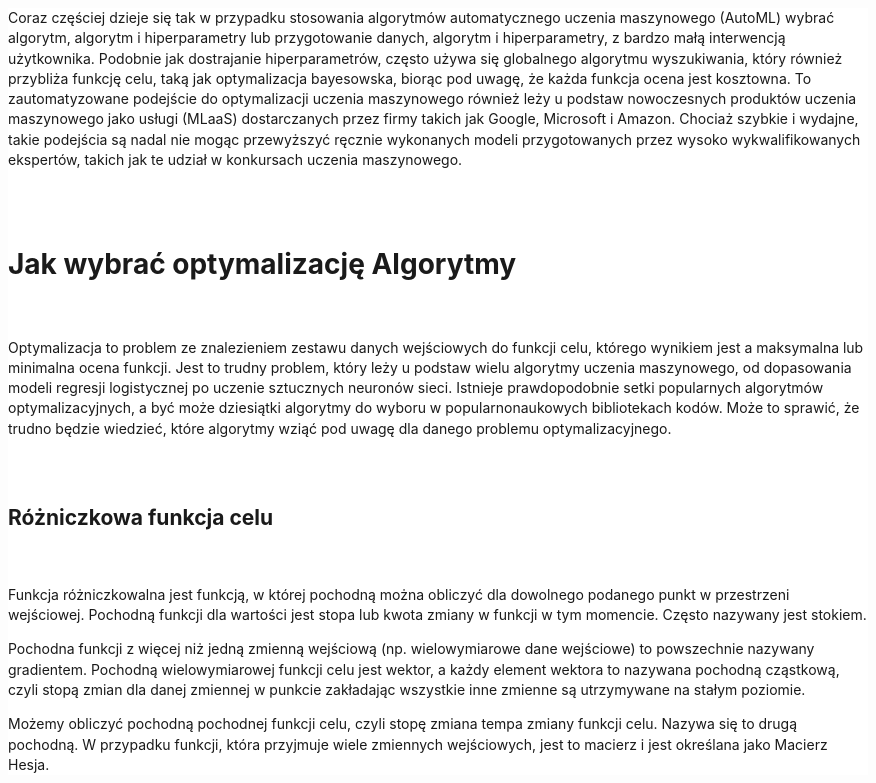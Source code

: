 Coraz częściej dzieje się tak w przypadku stosowania algorytmów automatycznego uczenia maszynowego (AutoML)
wybrać algorytm, algorytm i hiperparametry lub przygotowanie danych, algorytm i
hiperparametry, z bardzo małą interwencją użytkownika.
Podobnie jak dostrajanie hiperparametrów, często używa się globalnego algorytmu wyszukiwania, który również
przybliża funkcję celu, taką jak optymalizacja bayesowska, biorąc pod uwagę, że każda funkcja
ocena jest kosztowna. To zautomatyzowane podejście do optymalizacji uczenia maszynowego również
leży u podstaw nowoczesnych produktów uczenia maszynowego jako usługi (MLaaS) dostarczanych przez firmy
takich jak Google, Microsoft i Amazon. Chociaż szybkie i wydajne, takie podejścia są nadal
nie mogąc przewyższyć ręcznie wykonanych modeli przygotowanych przez wysoko wykwalifikowanych ekspertów, takich jak te
udział w konkursach uczenia maszynowego.

<p>&nbsp;</p>

# Jak wybrać optymalizację Algorytmy

<p>&nbsp;</p>

Optymalizacja to problem ze znalezieniem zestawu danych wejściowych do funkcji celu, którego wynikiem jest a
maksymalna lub minimalna ocena funkcji. Jest to trudny problem, który leży u podstaw wielu
algorytmy uczenia maszynowego, od dopasowania modeli regresji logistycznej po uczenie sztucznych neuronów
sieci. Istnieje prawdopodobnie setki popularnych algorytmów optymalizacyjnych, a być może dziesiątki
algorytmy do wyboru w popularnonaukowych bibliotekach kodów. Może to sprawić, że trudno będzie
wiedzieć, które algorytmy wziąć pod uwagę dla danego problemu optymalizacyjnego.

<p>&nbsp;</p>

## Różniczkowa funkcja celu

<p>&nbsp;</p>

Funkcja różniczkowalna
jest funkcją, w której pochodną można obliczyć dla dowolnego podanego
punkt w przestrzeni wejściowej. Pochodną funkcji dla wartości jest stopa lub kwota zmiany
w funkcji w tym momencie. Często nazywany jest stokiem.

Pochodna funkcji z więcej niż jedną zmienną wejściową (np. wielowymiarowe dane wejściowe) to
powszechnie nazywany gradientem. Pochodną wielowymiarowej funkcji celu jest wektor, a każdy element wektora to
nazywana pochodną cząstkową, czyli stopą zmian dla danej zmiennej w punkcie zakładając wszystkie
inne zmienne są utrzymywane na stałym poziomie.

Możemy obliczyć pochodną pochodnej funkcji celu, czyli stopę
zmiana tempa zmiany funkcji celu. Nazywa się to drugą pochodną. W przypadku funkcji, która przyjmuje wiele zmiennych wejściowych, jest to macierz i jest określana jako
Macierz Hesja.
